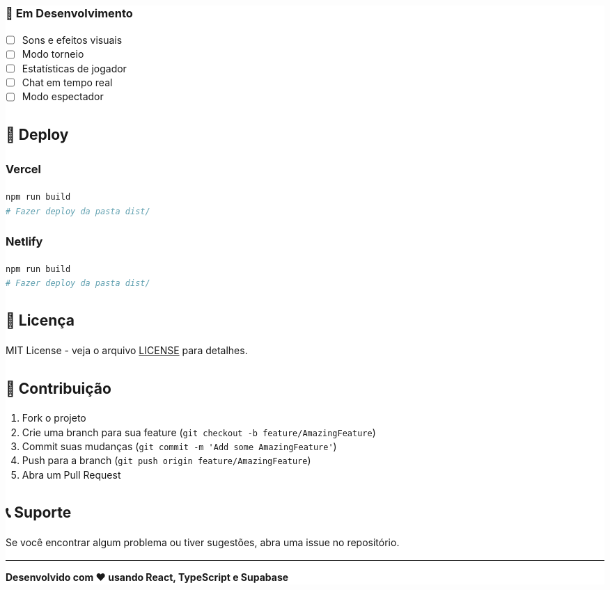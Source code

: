 ### 🔄 **Em Desenvolvimento**
- [ ] Sons e efeitos visuais
- [ ] Modo torneio
- [ ] Estatísticas de jogador
- [ ] Chat em tempo real
- [ ] Modo espectador

## 🚀 Deploy

### Vercel
```bash
npm run build
# Fazer deploy da pasta dist/
```

### Netlify
```bash
npm run build
# Fazer deploy da pasta dist/
```

## 📝 Licença

MIT License - veja o arquivo [LICENSE](LICENSE) para detalhes.

## 🤝 Contribuição

1. Fork o projeto
2. Crie uma branch para sua feature (`git checkout -b feature/AmazingFeature`)
3. Commit suas mudanças (`git commit -m 'Add some AmazingFeature'`)
4. Push para a branch (`git push origin feature/AmazingFeature`)
5. Abra um Pull Request

## 📞 Suporte

Se você encontrar algum problema ou tiver sugestões, abra uma issue no repositório.

---

**Desenvolvido com ❤️ usando React, TypeScript e Supabase**

